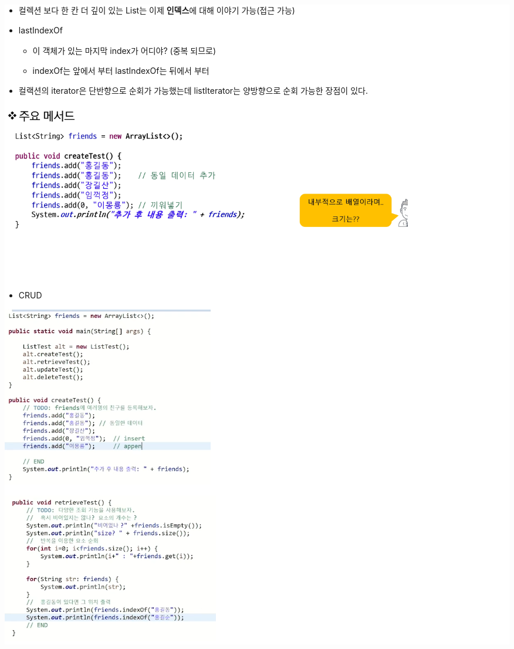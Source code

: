- 컬렉션 보다 한 칸 더 깊이 있는 List는 이제 **인덱스**에 대해 이야기 가능(접근 가능)

- lastIndexOf
  
  - 이 객체가 있는 마지막 index가 어디야? (중복 되므로)
  
  - indexOf는 앞에서 부터 lastIndexOf는 뒤에서 부터

- 컬랙션의 iterator은 단반향으로 순회가 가능했는데 listIterator는 양방향으로 순회 가능한 장점이 있다.

![](1209_assets/2023-12-09-16-24-18-image.png)

- CRUD

![](1209_assets/2023-12-09-16-48-58-image.png)

![](1209_assets/2023-12-09-16-52-03-image.png)
